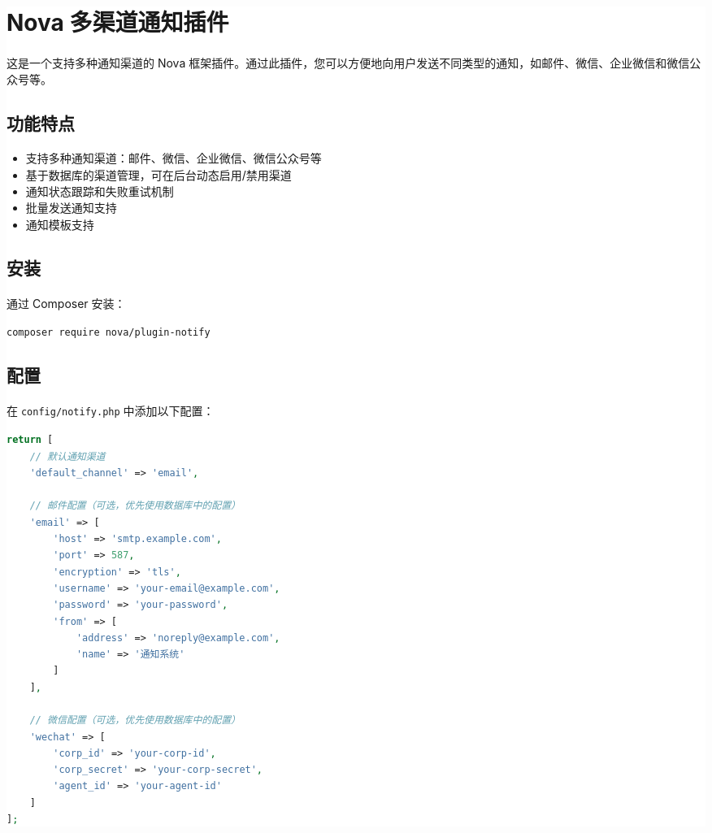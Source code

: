 # Nova 多渠道通知插件

这是一个支持多种通知渠道的 Nova 框架插件。通过此插件，您可以方便地向用户发送不同类型的通知，如邮件、微信、企业微信和微信公众号等。

## 功能特点

- 支持多种通知渠道：邮件、微信、企业微信、微信公众号等
- 基于数据库的渠道管理，可在后台动态启用/禁用渠道
- 通知状态跟踪和失败重试机制
- 批量发送通知支持
- 通知模板支持

## 安装

通过 Composer 安装：

```bash
composer require nova/plugin-notify
```

## 配置

在 `config/notify.php` 中添加以下配置：

```php
return [
    // 默认通知渠道
    'default_channel' => 'email',
    
    // 邮件配置（可选，优先使用数据库中的配置）
    'email' => [
        'host' => 'smtp.example.com',
        'port' => 587,
        'encryption' => 'tls',
        'username' => 'your-email@example.com',
        'password' => 'your-password',
        'from' => [
            'address' => 'noreply@example.com',
            'name' => '通知系统'
        ]
    ],
    
    // 微信配置（可选，优先使用数据库中的配置）
    'wechat' => [
        'corp_id' => 'your-corp-id',
        'corp_secret' => 'your-corp-secret',
        'agent_id' => 'your-agent-id'
    ]
];
```
